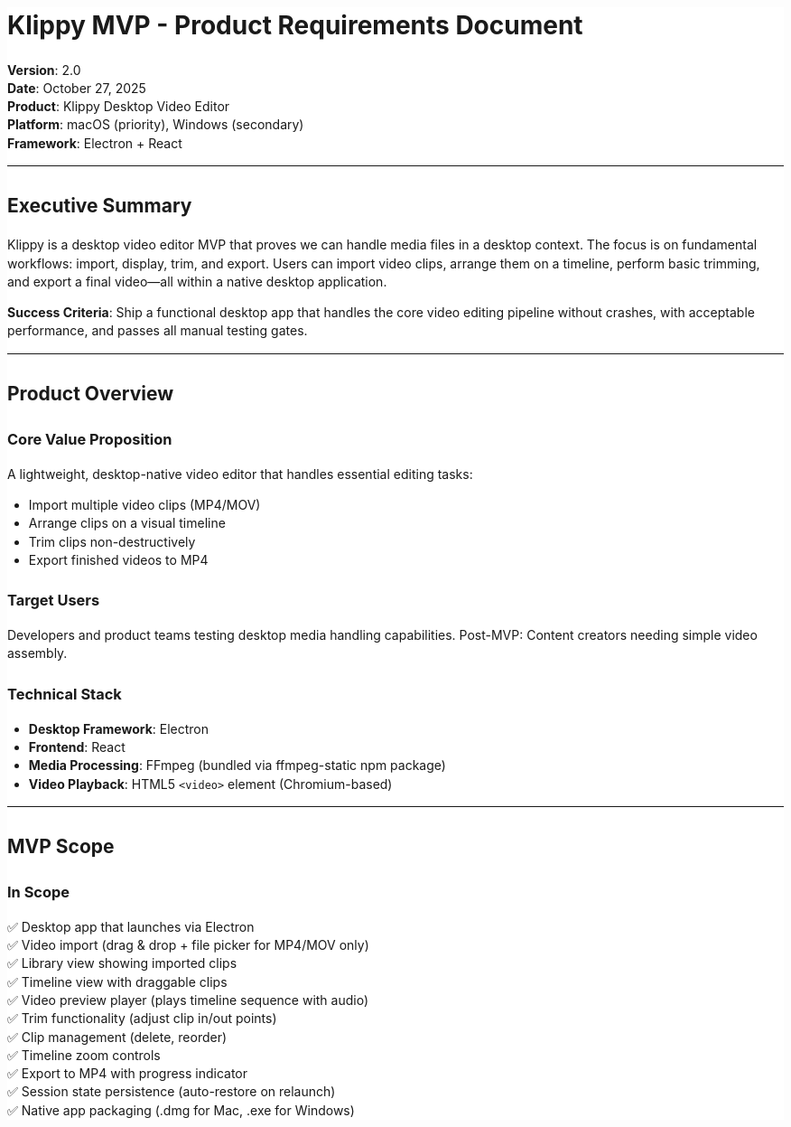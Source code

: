 # Klippy MVP - Product Requirements Document

**Version**: 2.0  
**Date**: October 27, 2025  
**Product**: Klippy Desktop Video Editor  
**Platform**: macOS (priority), Windows (secondary)  
**Framework**: Electron + React  

---

## Executive Summary

Klippy is a desktop video editor MVP that proves we can handle media files in a desktop context. The focus is on fundamental workflows: import, display, trim, and export. Users can import video clips, arrange them on a timeline, perform basic trimming, and export a final video—all within a native desktop application.

**Success Criteria**: Ship a functional desktop app that handles the core video editing pipeline without crashes, with acceptable performance, and passes all manual testing gates.

---

## Product Overview

### Core Value Proposition
A lightweight, desktop-native video editor that handles essential editing tasks:
- Import multiple video clips (MP4/MOV)
- Arrange clips on a visual timeline
- Trim clips non-destructively
- Export finished videos to MP4

### Target Users
Developers and product teams testing desktop media handling capabilities. Post-MVP: Content creators needing simple video assembly.

### Technical Stack
- **Desktop Framework**: Electron
- **Frontend**: React
- **Media Processing**: FFmpeg (bundled via ffmpeg-static npm package)
- **Video Playback**: HTML5 `<video>` element (Chromium-based)

---

## MVP Scope

### In Scope
✅ Desktop app that launches via Electron  
✅ Video import (drag & drop + file picker for MP4/MOV only)  
✅ Library view showing imported clips  
✅ Timeline view with draggable clips  
✅ Video preview player (plays timeline sequence with audio)  
✅ Trim functionality (adjust clip in/out points)  
✅ Clip management (delete, reorder)  
✅ Timeline zoom controls  
✅ Export to MP4 with progress indicator  
✅ Session state persistence (auto-restore on relaunch)  
✅ Native app packaging (.dmg for Mac, .exe for Windows)  
